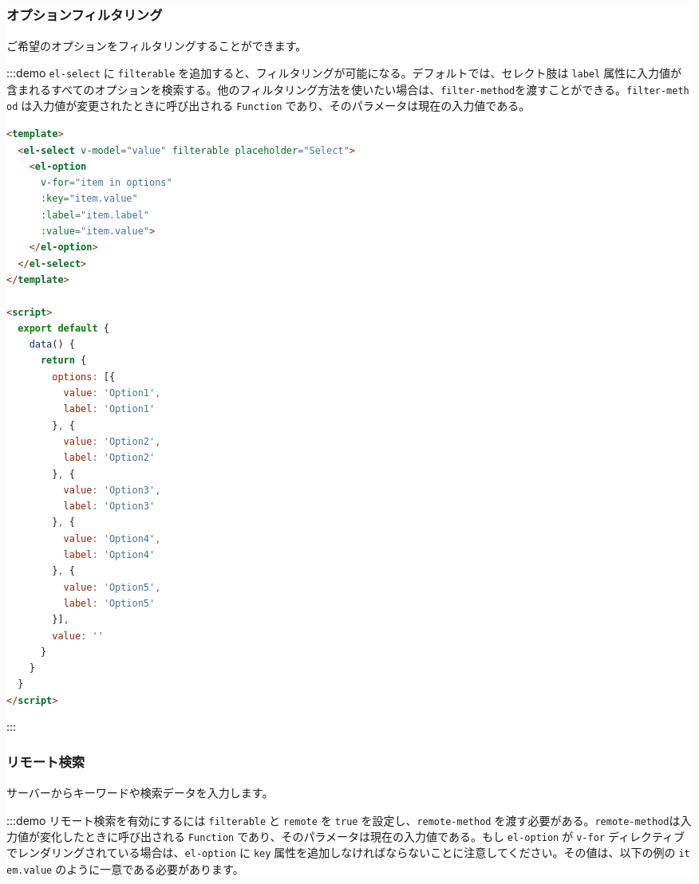 ### オプションフィルタリング

ご希望のオプションをフィルタリングすることができます。

:::demo `el-select` に `filterable` を追加すると、フィルタリングが可能になる。デフォルトでは、セレクト肢は `label` 属性に入力値が含まれるすべてのオプションを検索する。他のフィルタリング方法を使いたい場合は、`filter-method`を渡すことができる。`filter-method` は入力値が変更されたときに呼び出される `Function` であり、そのパラメータは現在の入力値である。
```html
<template>
  <el-select v-model="value" filterable placeholder="Select">
    <el-option
      v-for="item in options"
      :key="item.value"
      :label="item.label"
      :value="item.value">
    </el-option>
  </el-select>
</template>

<script>
  export default {
    data() {
      return {
        options: [{
          value: 'Option1',
          label: 'Option1'
        }, {
          value: 'Option2',
          label: 'Option2'
        }, {
          value: 'Option3',
          label: 'Option3'
        }, {
          value: 'Option4',
          label: 'Option4'
        }, {
          value: 'Option5',
          label: 'Option5'
        }],
        value: ''
      }
    }
  }
</script>
```
:::

### リモート検索

サーバーからキーワードや検索データを入力します。

:::demo リモート検索を有効にするには `filterable` と `remote` を `true` を設定し、`remote-method` を渡す必要がある。`remote-method`は入力値が変化したときに呼び出される `Function` であり、そのパラメータは現在の入力値である。もし `el-option` が `v-for` ディレクティブでレンダリングされている場合は、`el-option` に `key` 属性を追加しなければならないことに注意してください。その値は、以下の例の `item.value` のように一意である必要があります。
